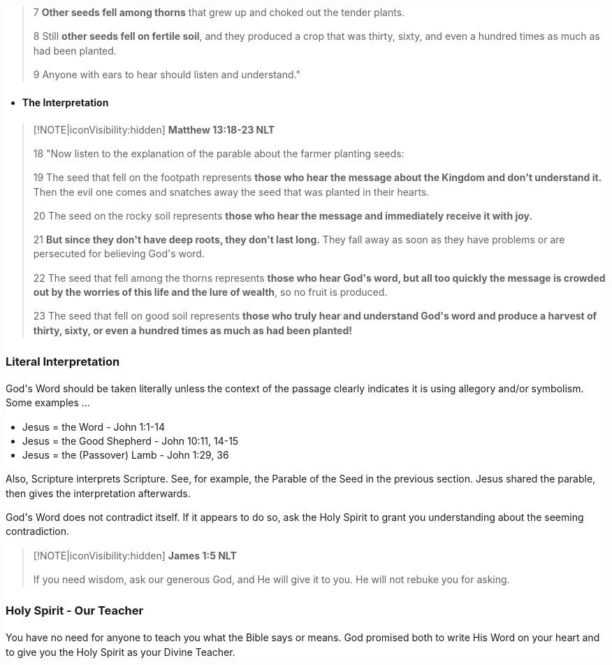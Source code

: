 >
> 7 **Other seeds fell among thorns** that grew up and choked out the tender plants.  
>
> 8 Still **other seeds fell on fertile soil**, and they produced a crop that was thirty, sixty, and even a hundred times as much as had been planted.  
>
> 9 Anyone with ears to hear should listen and understand."  

* #### The Interpretation
> [!NOTE|iconVisibility:hidden]
> **Matthew 13:18-23 NLT**  
> 
> 18 "Now listen to the explanation of the parable about the farmer planting seeds:  
>
> 19 The seed that fell on the footpath represents **those who hear the message about the Kingdom and don't understand it.**  Then the evil one comes and snatches away the seed that was planted in their hearts.  
>
> 20 The seed on the rocky soil represents **those who hear the message and immediately receive it with joy.**  
>
> 21 **But since they don't have deep roots, they don't last long.** They fall away as soon as they have problems or are persecuted for believing God's word.  
>
> 22 The seed that fell among the thorns represents **those who hear God's word, but all too quickly the message is crowded out by the worries of this life and the lure of wealth**, so no fruit is produced.  
>
> 23 The seed that fell on good soil represents **those who truly hear and understand God's word and produce a harvest of thirty, sixty, or even a hundred times as much as had been planted!**

### Literal Interpretation 
God's Word should be taken literally unless the context of the passage clearly indicates it is using allegory and/or symbolism.  Some examples ...  

* Jesus = the Word - John 1:1-14
* Jesus = the Good Shepherd - John 10:11, 14-15
* Jesus = the (Passover) Lamb - John 1:29, 36

Also, Scripture interprets Scripture.  See, for example, the Parable of the Seed in the previous section.  Jesus shared the parable, then gives the interpretation afterwards.

God's Word does not contradict itself.  If it appears to do so, ask the Holy Spirit to grant you understanding about the seeming contradiction.  
> [!NOTE|iconVisibility:hidden]
> **James 1:5 NLT** 
>  
> If you need wisdom, ask our generous God, and He will give it to you. He will not rebuke you for asking.

### Holy Spirit - Our Teacher 
You have no need for anyone to teach you what the Bible says or means.  God promised both to write His Word on your heart and to give you the Holy Spirit as your Divine Teacher.
